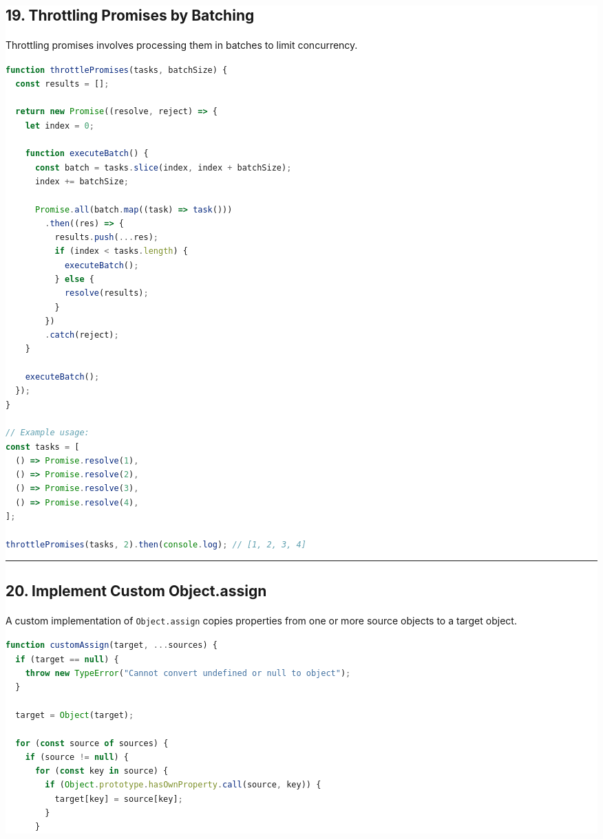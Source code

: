 
## 19. Throttling Promises by Batching

Throttling promises involves processing them in batches to limit concurrency.

```javascript
function throttlePromises(tasks, batchSize) {
  const results = [];

  return new Promise((resolve, reject) => {
    let index = 0;

    function executeBatch() {
      const batch = tasks.slice(index, index + batchSize);
      index += batchSize;

      Promise.all(batch.map((task) => task()))
        .then((res) => {
          results.push(...res);
          if (index < tasks.length) {
            executeBatch();
          } else {
            resolve(results);
          }
        })
        .catch(reject);
    }

    executeBatch();
  });
}

// Example usage:
const tasks = [
  () => Promise.resolve(1),
  () => Promise.resolve(2),
  () => Promise.resolve(3),
  () => Promise.resolve(4),
];

throttlePromises(tasks, 2).then(console.log); // [1, 2, 3, 4]
```

---

## 20. Implement Custom Object.assign

A custom implementation of `Object.assign` copies properties from one or more source objects to a target object.

```javascript
function customAssign(target, ...sources) {
  if (target == null) {
    throw new TypeError("Cannot convert undefined or null to object");
  }

  target = Object(target);

  for (const source of sources) {
    if (source != null) {
      for (const key in source) {
        if (Object.prototype.hasOwnProperty.call(source, key)) {
          target[key] = source[key];
        }
      }
```